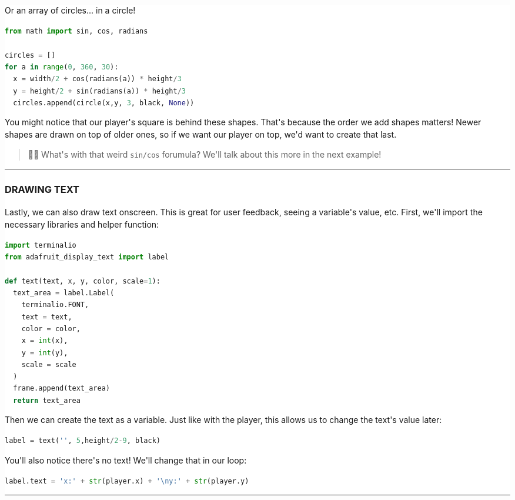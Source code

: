 Or an array of circles... in a circle!

```python
from math import sin, cos, radians

circles = []
for a in range(0, 360, 30):
  x = width/2 + cos(radians(a)) * height/3
  y = height/2 + sin(radians(a)) * height/3
  circles.append(circle(x,y, 3, black, None))
```

You might notice that our player's square is behind these shapes. That's because the order we add shapes matters! Newer shapes are drawn on top of older ones, so if we want our player on top, we'd want to create that last.

> 🙋‍♀️ What's with that weird `sin/cos` forumula? We'll talk about this more in the next example!

***

### DRAWING TEXT

Lastly, we can also draw text onscreen. This is great for user feedback, seeing a variable's value, etc. First, we'll import the necessary libraries and helper function:

```python
import terminalio
from adafruit_display_text import label

def text(text, x, y, color, scale=1):
  text_area = label.Label(
    terminalio.FONT,
    text = text,
    color = color,
    x = int(x),
    y = int(y),
    scale = scale
  )
  frame.append(text_area)
  return text_area
```

Then we can create the text as a variable. Just like with the player, this allows us to change the text's value later:

```python
label = text('', 5,height/2-9, black)
```

You'll also notice there's no text! We'll change that in our loop:

```python
label.text = 'x:' + str(player.x) + '\ny:' + str(player.y)
```

***
